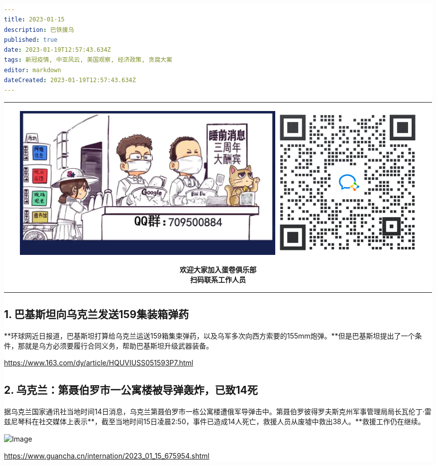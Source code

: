 ```yaml
---
title: 2023-01-15
description: 巴铁援乌
published: true
date: 2023-01-19T12:57:43.634Z
tags: 新冠疫情, 中亚风云, 美国观察, 经济政策, 贪腐大案
editor: markdown
dateCreated: 2023-01-19T12:57:43.634Z
---
```


<div class="podcast-player"></div>

---

<center style="font-weight:bold;">
  <img src="/assets/join.png" alt="加入蛋卷俱乐部"><br/>
  <p>欢迎大家加入蛋卷俱乐部<br/>扫码联系工作人员</p>
</center>

---

## 1. 巴基斯坦向乌克兰发送159集装箱弹药

**环球网近日报道，巴基斯坦打算给乌克兰运送159箱集束弹药，以及乌军多次向西方索要的155mm炮弹。**但是巴基斯坦提出了一个条件，那就是乌方必须要履行合同义务，帮助巴基斯坦升级武器装备。

https://www.163.com/dy/article/HQUVIUSS051593P7.html

## 2. 乌克兰：第聂伯罗市一公寓楼被导弹轰炸，已致14死

据乌克兰国家通讯社当地时间14日消息，乌克兰第聂伯罗市一栋公寓楼遭俄军导弹击中。第聂伯罗彼得罗夫斯克州军事管理局局长瓦伦丁·雷兹尼琴科在社交媒体上表示**，截至当地时间15日凌晨2:50，事件已造成14人死亡，救援人员从废墟中救出38人。**救援工作仍在继续。

![Image](https://img.bedtime.news/2023/01/19/63c93d8a5771d.png)

https://www.guancha.cn/internation/2023_01_15_675954.shtml
